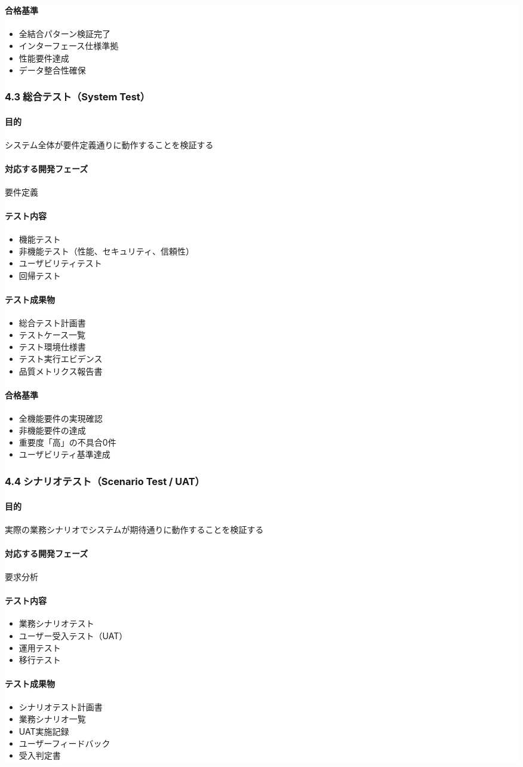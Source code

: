 #### 合格基準
- 全結合パターン検証完了
- インターフェース仕様準拠
- 性能要件達成
- データ整合性確保

### 4.3 総合テスト（System Test）

#### 目的
システム全体が要件定義通りに動作することを検証する

#### 対応する開発フェーズ
要件定義

#### テスト内容
- 機能テスト
- 非機能テスト（性能、セキュリティ、信頼性）
- ユーザビリティテスト
- 回帰テスト

#### テスト成果物
- 総合テスト計画書
- テストケース一覧
- テスト環境仕様書
- テスト実行エビデンス
- 品質メトリクス報告書

#### 合格基準
- 全機能要件の実現確認
- 非機能要件の達成
- 重要度「高」の不具合0件
- ユーザビリティ基準達成

### 4.4 シナリオテスト（Scenario Test / UAT）

#### 目的
実際の業務シナリオでシステムが期待通りに動作することを検証する

#### 対応する開発フェーズ
要求分析

#### テスト内容
- 業務シナリオテスト
- ユーザー受入テスト（UAT）
- 運用テスト
- 移行テスト

#### テスト成果物
- シナリオテスト計画書
- 業務シナリオ一覧
- UAT実施記録
- ユーザーフィードバック
- 受入判定書
